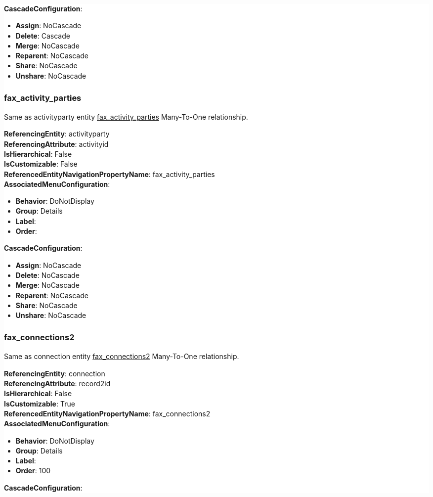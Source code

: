 **CascadeConfiguration**:

- **Assign**: NoCascade
- **Delete**: Cascade
- **Merge**: NoCascade
- **Reparent**: NoCascade
- **Share**: NoCascade
- **Unshare**: NoCascade


### <a name="BKMK_fax_activity_parties"></a> fax_activity_parties

Same as activityparty entity [fax_activity_parties](activityparty.md#BKMK_fax_activity_parties) Many-To-One relationship.

**ReferencingEntity**: activityparty<br />
**ReferencingAttribute**: activityid<br />
**IsHierarchical**: False<br />
**IsCustomizable**: False<br />
**ReferencedEntityNavigationPropertyName**: fax_activity_parties<br />
**AssociatedMenuConfiguration**:

- **Behavior**: DoNotDisplay
- **Group**: Details
- **Label**: 
- **Order**: 

**CascadeConfiguration**:

- **Assign**: NoCascade
- **Delete**: NoCascade
- **Merge**: NoCascade
- **Reparent**: NoCascade
- **Share**: NoCascade
- **Unshare**: NoCascade


### <a name="BKMK_fax_connections2"></a> fax_connections2

Same as connection entity [fax_connections2](connection.md#BKMK_fax_connections2) Many-To-One relationship.

**ReferencingEntity**: connection<br />
**ReferencingAttribute**: record2id<br />
**IsHierarchical**: False<br />
**IsCustomizable**: True<br />
**ReferencedEntityNavigationPropertyName**: fax_connections2<br />
**AssociatedMenuConfiguration**:

- **Behavior**: DoNotDisplay
- **Group**: Details
- **Label**: 
- **Order**: 100

**CascadeConfiguration**:
